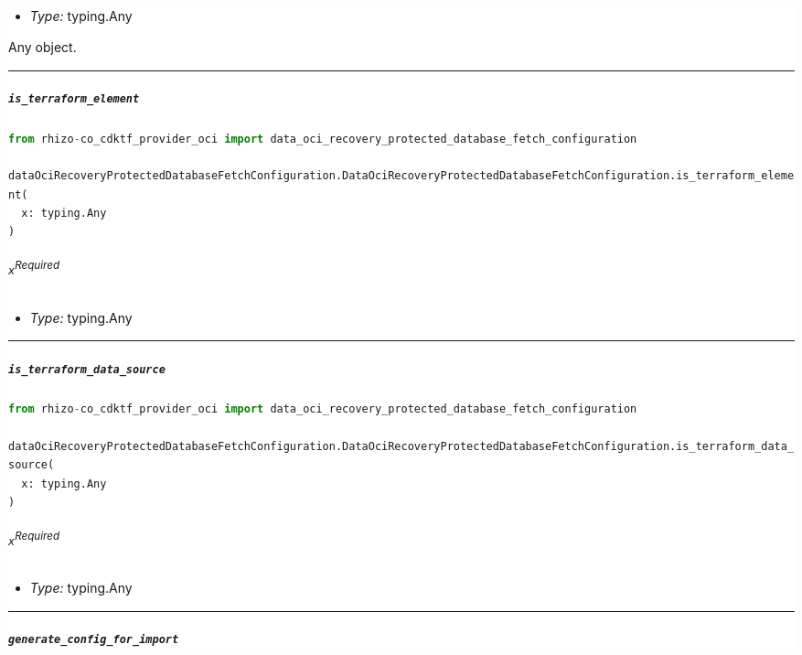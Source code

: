 - *Type:* typing.Any

Any object.

---

##### `is_terraform_element` <a name="is_terraform_element" id="rhizo-co-terraform-provider-oci.dataOciRecoveryProtectedDatabaseFetchConfiguration.DataOciRecoveryProtectedDatabaseFetchConfiguration.isTerraformElement"></a>

```python
from rhizo-co_cdktf_provider_oci import data_oci_recovery_protected_database_fetch_configuration

dataOciRecoveryProtectedDatabaseFetchConfiguration.DataOciRecoveryProtectedDatabaseFetchConfiguration.is_terraform_element(
  x: typing.Any
)
```

###### `x`<sup>Required</sup> <a name="x" id="rhizo-co-terraform-provider-oci.dataOciRecoveryProtectedDatabaseFetchConfiguration.DataOciRecoveryProtectedDatabaseFetchConfiguration.isTerraformElement.parameter.x"></a>

- *Type:* typing.Any

---

##### `is_terraform_data_source` <a name="is_terraform_data_source" id="rhizo-co-terraform-provider-oci.dataOciRecoveryProtectedDatabaseFetchConfiguration.DataOciRecoveryProtectedDatabaseFetchConfiguration.isTerraformDataSource"></a>

```python
from rhizo-co_cdktf_provider_oci import data_oci_recovery_protected_database_fetch_configuration

dataOciRecoveryProtectedDatabaseFetchConfiguration.DataOciRecoveryProtectedDatabaseFetchConfiguration.is_terraform_data_source(
  x: typing.Any
)
```

###### `x`<sup>Required</sup> <a name="x" id="rhizo-co-terraform-provider-oci.dataOciRecoveryProtectedDatabaseFetchConfiguration.DataOciRecoveryProtectedDatabaseFetchConfiguration.isTerraformDataSource.parameter.x"></a>

- *Type:* typing.Any

---

##### `generate_config_for_import` <a name="generate_config_for_import" id="rhizo-co-terraform-provider-oci.dataOciRecoveryProtectedDatabaseFetchConfiguration.DataOciRecoveryProtectedDatabaseFetchConfiguration.generateConfigForImport"></a>
